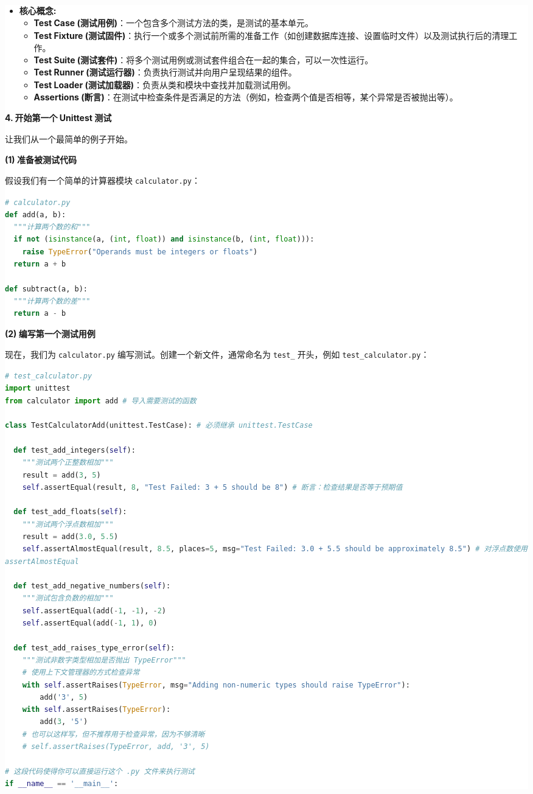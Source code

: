 *   **核心概念:**
    *   **Test Case (测试用例)**：一个包含多个测试方法的类，是测试的基本单元。
    *   **Test Fixture (测试固件)**：执行一个或多个测试前所需的准备工作（如创建数据库连接、设置临时文件）以及测试执行后的清理工作。
    *   **Test Suite (测试套件)**：将多个测试用例或测试套件组合在一起的集合，可以一次性运行。
    *   **Test Runner (测试运行器)**：负责执行测试并向用户呈现结果的组件。
    *   **Test Loader (测试加载器)**：负责从类和模块中查找并加载测试用例。
    *   **Assertions (断言)**：在测试中检查条件是否满足的方法（例如，检查两个值是否相等，某个异常是否被抛出等）。

**4. 开始第一个 Unittest 测试**

让我们从一个最简单的例子开始。

**(1) 准备被测试代码**

假设我们有一个简单的计算器模块 `calculator.py`：

```python
# calculator.py
def add(a, b):
  """计算两个数的和"""
  if not (isinstance(a, (int, float)) and isinstance(b, (int, float))):
    raise TypeError("Operands must be integers or floats")
  return a + b

def subtract(a, b):
  """计算两个数的差"""
  return a - b
```

**(2) 编写第一个测试用例**

现在，我们为 `calculator.py` 编写测试。创建一个新文件，通常命名为 `test_` 开头，例如 `test_calculator.py`：

```python
# test_calculator.py
import unittest
from calculator import add # 导入需要测试的函数

class TestCalculatorAdd(unittest.TestCase): # 必须继承 unittest.TestCase

  def test_add_integers(self):
    """测试两个正整数相加"""
    result = add(3, 5)
    self.assertEqual(result, 8, "Test Failed: 3 + 5 should be 8") # 断言：检查结果是否等于预期值

  def test_add_floats(self):
    """测试两个浮点数相加"""
    result = add(3.0, 5.5)
    self.assertAlmostEqual(result, 8.5, places=5, msg="Test Failed: 3.0 + 5.5 should be approximately 8.5") # 对浮点数使用 assertAlmostEqual

  def test_add_negative_numbers(self):
    """测试包含负数的相加"""
    self.assertEqual(add(-1, -1), -2)
    self.assertEqual(add(-1, 1), 0)

  def test_add_raises_type_error(self):
    """测试非数字类型相加是否抛出 TypeError"""
    # 使用上下文管理器的方式检查异常
    with self.assertRaises(TypeError, msg="Adding non-numeric types should raise TypeError"):
        add('3', 5)
    with self.assertRaises(TypeError):
        add(3, '5')
    # 也可以这样写，但不推荐用于检查异常，因为不够清晰
    # self.assertRaises(TypeError, add, '3', 5)

# 这段代码使得你可以直接运行这个 .py 文件来执行测试
if __name__ == '__main__':
```